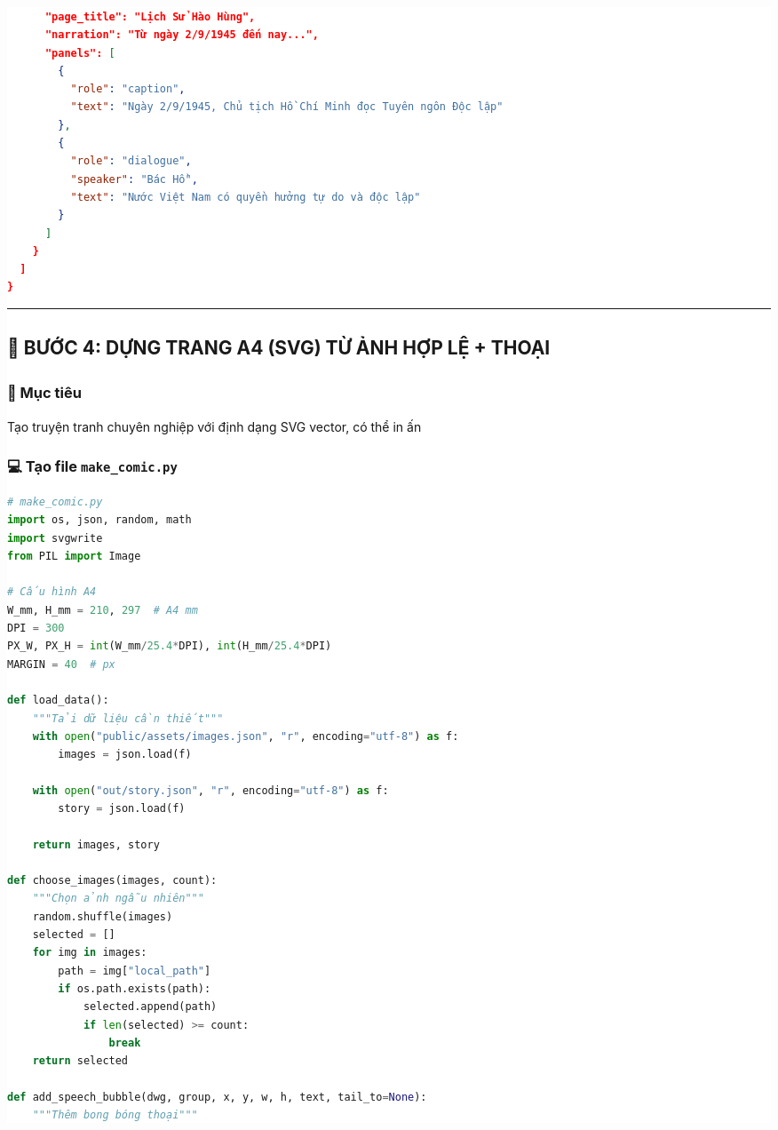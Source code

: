 ```json
      "page_title": "Lịch Sử Hào Hùng",
      "narration": "Từ ngày 2/9/1945 đến nay...",
      "panels": [
        {
          "role": "caption",
          "text": "Ngày 2/9/1945, Chủ tịch Hồ Chí Minh đọc Tuyên ngôn Độc lập"
        },
        {
          "role": "dialogue",
          "speaker": "Bác Hồ",
          "text": "Nước Việt Nam có quyền hưởng tự do và độc lập"
        }
      ]
    }
  ]
}
```

---

## 🎨 BƯỚC 4: DỰNG TRANG A4 (SVG) TỪ ẢNH HỢP LỆ + THOẠI

### 🎯 Mục tiêu
Tạo truyện tranh chuyên nghiệp với định dạng SVG vector, có thể in ấn

### 💻 Tạo file `make_comic.py`

```python
# make_comic.py
import os, json, random, math
import svgwrite
from PIL import Image

# Cấu hình A4
W_mm, H_mm = 210, 297  # A4 mm
DPI = 300
PX_W, PX_H = int(W_mm/25.4*DPI), int(H_mm/25.4*DPI)
MARGIN = 40  # px

def load_data():
    """Tải dữ liệu cần thiết"""
    with open("public/assets/images.json", "r", encoding="utf-8") as f:
        images = json.load(f)
    
    with open("out/story.json", "r", encoding="utf-8") as f:
        story = json.load(f)
    
    return images, story

def choose_images(images, count):
    """Chọn ảnh ngẫu nhiên"""
    random.shuffle(images)
    selected = []
    for img in images:
        path = img["local_path"]
        if os.path.exists(path):
            selected.append(path)
            if len(selected) >= count:
                break
    return selected

def add_speech_bubble(dwg, group, x, y, w, h, text, tail_to=None):
    """Thêm bong bóng thoại"""
```